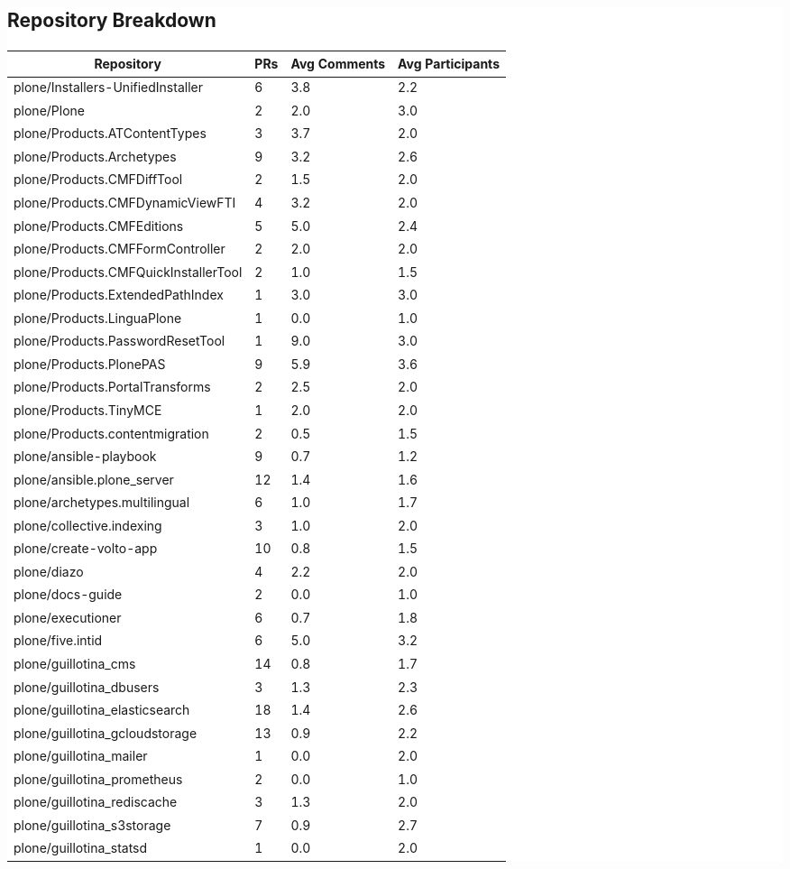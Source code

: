 ## Repository Breakdown

| Repository | PRs | Avg Comments | Avg Participants |
|------------|-----|-------------|------------------|
| plone/Installers-UnifiedInstaller | 6 | 3.8 | 2.2 |
| plone/Plone | 2 | 2.0 | 3.0 |
| plone/Products.ATContentTypes | 3 | 3.7 | 2.0 |
| plone/Products.Archetypes | 9 | 3.2 | 2.6 |
| plone/Products.CMFDiffTool | 2 | 1.5 | 2.0 |
| plone/Products.CMFDynamicViewFTI | 4 | 3.2 | 2.0 |
| plone/Products.CMFEditions | 5 | 5.0 | 2.4 |
| plone/Products.CMFFormController | 2 | 2.0 | 2.0 |
| plone/Products.CMFQuickInstallerTool | 2 | 1.0 | 1.5 |
| plone/Products.ExtendedPathIndex | 1 | 3.0 | 3.0 |
| plone/Products.LinguaPlone | 1 | 0.0 | 1.0 |
| plone/Products.PasswordResetTool | 1 | 9.0 | 3.0 |
| plone/Products.PlonePAS | 9 | 5.9 | 3.6 |
| plone/Products.PortalTransforms | 2 | 2.5 | 2.0 |
| plone/Products.TinyMCE | 1 | 2.0 | 2.0 |
| plone/Products.contentmigration | 2 | 0.5 | 1.5 |
| plone/ansible-playbook | 9 | 0.7 | 1.2 |
| plone/ansible.plone_server | 12 | 1.4 | 1.6 |
| plone/archetypes.multilingual | 6 | 1.0 | 1.7 |
| plone/collective.indexing | 3 | 1.0 | 2.0 |
| plone/create-volto-app | 10 | 0.8 | 1.5 |
| plone/diazo | 4 | 2.2 | 2.0 |
| plone/docs-guide | 2 | 0.0 | 1.0 |
| plone/executioner | 6 | 0.7 | 1.8 |
| plone/five.intid | 6 | 5.0 | 3.2 |
| plone/guillotina_cms | 14 | 0.8 | 1.7 |
| plone/guillotina_dbusers | 3 | 1.3 | 2.3 |
| plone/guillotina_elasticsearch | 18 | 1.4 | 2.6 |
| plone/guillotina_gcloudstorage | 13 | 0.9 | 2.2 |
| plone/guillotina_mailer | 1 | 0.0 | 2.0 |
| plone/guillotina_prometheus | 2 | 0.0 | 1.0 |
| plone/guillotina_rediscache | 3 | 1.3 | 2.0 |
| plone/guillotina_s3storage | 7 | 0.9 | 2.7 |
| plone/guillotina_statsd | 1 | 0.0 | 2.0 |
